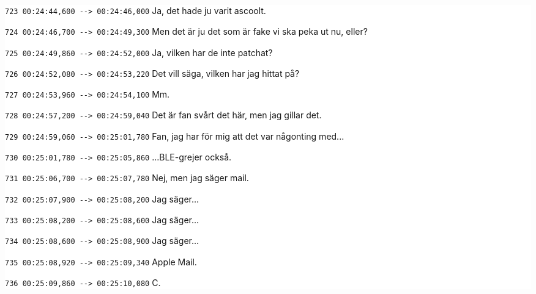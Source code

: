 

`723 00:24:44,600 --> 00:24:46,000`
Ja, det hade ju varit ascoolt.



`724 00:24:46,700 --> 00:24:49,300`
Men det är ju det som är fake vi ska peka ut nu, eller?



`725 00:24:49,860 --> 00:24:52,000`
Ja, vilken har de inte patchat?



`726 00:24:52,080 --> 00:24:53,220`
Det vill säga, vilken har jag hittat på?



`727 00:24:53,960 --> 00:24:54,100`
Mm.



`728 00:24:57,200 --> 00:24:59,040`
Det är fan svårt det här, men jag gillar det.



`729 00:24:59,060 --> 00:25:01,780`
Fan, jag har för mig att det var någonting med...



`730 00:25:01,780 --> 00:25:05,860`
\...BLE-grejer också.



`731 00:25:06,700 --> 00:25:07,780`
Nej, men jag säger mail.



`732 00:25:07,900 --> 00:25:08,200`
Jag säger...



`733 00:25:08,200 --> 00:25:08,600`
Jag säger...



`734 00:25:08,600 --> 00:25:08,900`
Jag säger...



`735 00:25:08,920 --> 00:25:09,340`
Apple Mail.



`736 00:25:09,860 --> 00:25:10,080`
C.
